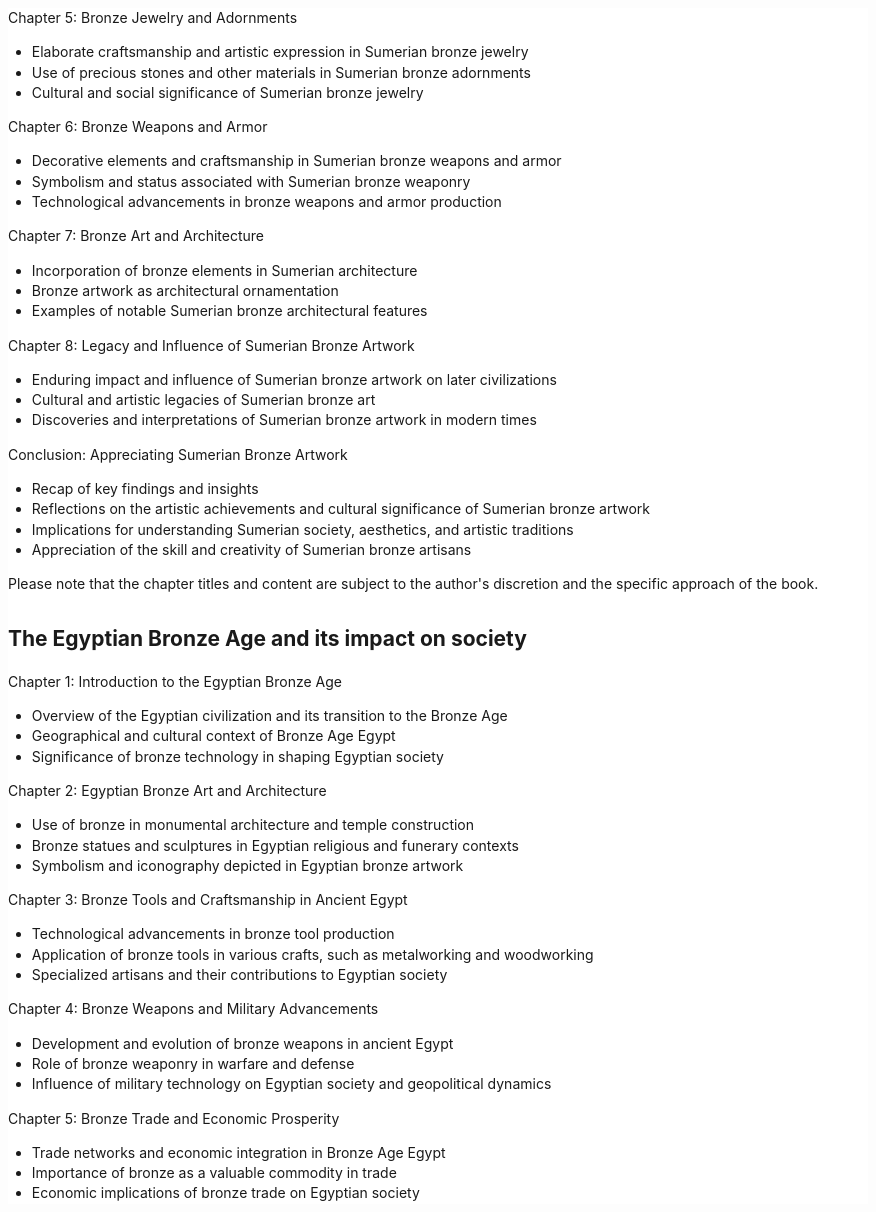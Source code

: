 Chapter 5: Bronze Jewelry and Adornments
- Elaborate craftsmanship and artistic expression in Sumerian bronze jewelry
- Use of precious stones and other materials in Sumerian bronze adornments
- Cultural and social significance of Sumerian bronze jewelry

Chapter 6: Bronze Weapons and Armor
- Decorative elements and craftsmanship in Sumerian bronze weapons and armor
- Symbolism and status associated with Sumerian bronze weaponry
- Technological advancements in bronze weapons and armor production

Chapter 7: Bronze Art and Architecture
- Incorporation of bronze elements in Sumerian architecture
- Bronze artwork as architectural ornamentation
- Examples of notable Sumerian bronze architectural features

Chapter 8: Legacy and Influence of Sumerian Bronze Artwork
- Enduring impact and influence of Sumerian bronze artwork on later civilizations
- Cultural and artistic legacies of Sumerian bronze art
- Discoveries and interpretations of Sumerian bronze artwork in modern times

Conclusion: Appreciating Sumerian Bronze Artwork
- Recap of key findings and insights
- Reflections on the artistic achievements and cultural significance of Sumerian bronze artwork
- Implications for understanding Sumerian society, aesthetics, and artistic traditions
- Appreciation of the skill and creativity of Sumerian bronze artisans

Please note that the chapter titles and content are subject to the author's discretion and the specific approach of the book.

## The Egyptian Bronze Age and its impact on society


Chapter 1: Introduction to the Egyptian Bronze Age
- Overview of the Egyptian civilization and its transition to the Bronze Age
- Geographical and cultural context of Bronze Age Egypt
- Significance of bronze technology in shaping Egyptian society

Chapter 2: Egyptian Bronze Art and Architecture
- Use of bronze in monumental architecture and temple construction
- Bronze statues and sculptures in Egyptian religious and funerary contexts
- Symbolism and iconography depicted in Egyptian bronze artwork

Chapter 3: Bronze Tools and Craftsmanship in Ancient Egypt
- Technological advancements in bronze tool production
- Application of bronze tools in various crafts, such as metalworking and woodworking
- Specialized artisans and their contributions to Egyptian society

Chapter 4: Bronze Weapons and Military Advancements
- Development and evolution of bronze weapons in ancient Egypt
- Role of bronze weaponry in warfare and defense
- Influence of military technology on Egyptian society and geopolitical dynamics

Chapter 5: Bronze Trade and Economic Prosperity
- Trade networks and economic integration in Bronze Age Egypt
- Importance of bronze as a valuable commodity in trade
- Economic implications of bronze trade on Egyptian society
